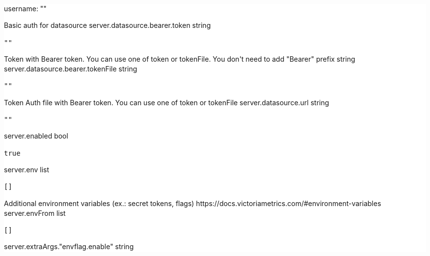 username: ""
</pre>
</td>
			<td>Basic auth for datasource</td>
		</tr>
		<tr>
			<td>server.datasource.bearer.token</td>
			<td>string</td>
			<td><pre lang="">
""
</pre>
</td>
			<td>Token with Bearer token. You can use one of token or tokenFile. You don't need to add "Bearer" prefix string</td>
		</tr>
		<tr>
			<td>server.datasource.bearer.tokenFile</td>
			<td>string</td>
			<td><pre lang="">
""
</pre>
</td>
			<td>Token Auth file with Bearer token. You can use one of token or tokenFile</td>
		</tr>
		<tr>
			<td>server.datasource.url</td>
			<td>string</td>
			<td><pre lang="">
""
</pre>
</td>
			<td></td>
		</tr>
		<tr>
			<td>server.enabled</td>
			<td>bool</td>
			<td><pre lang="">
true
</pre>
</td>
			<td></td>
		</tr>
		<tr>
			<td>server.env</td>
			<td>list</td>
			<td><pre lang="plaintext">
[]
</pre>
</td>
			<td>Additional environment variables (ex.: secret tokens, flags) https://docs.victoriametrics.com/#environment-variables</td>
		</tr>
		<tr>
			<td>server.envFrom</td>
			<td>list</td>
			<td><pre lang="plaintext">
[]
</pre>
</td>
			<td></td>
		</tr>
		<tr>
			<td>server.extraArgs."envflag.enable"</td>
			<td>string</td>